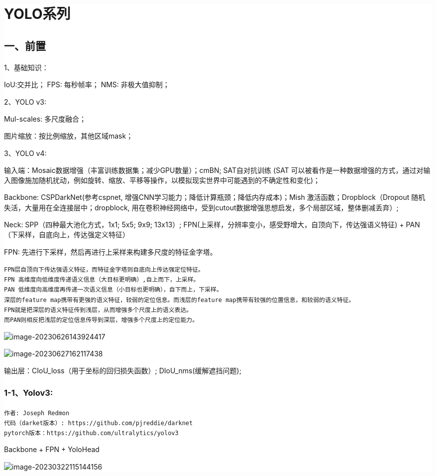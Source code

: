 # YOLO系列

## 一、前置

1、基础知识：

IoU:交并⽐； FPS: 每秒帧率； NMS: ⾮极⼤值抑制；

2、YOLO v3:

Mul-scales: 多尺度融合；

图⽚缩放：按⽐例缩放，其他区域mask；

3、YOLO v4:

输⼊端：Mosaic数据增强（丰富训练数据集；减少GPU数量）；cmBN; SAT⾃对抗训练 (SAT 可以被看作是一种数据增强的方式，通过对输入图像施加随机扰动，例如旋转、缩放、平移等操作，以模拟现实世界中可能遇到的不确定性和变化)；

Backbone: CSPDarkNet(参考cspnet, 增强CNN学习能⼒；降低计算瓶颈；降低内存成本)；Mish 激活函数；Dropblock（Dropout 随机失活，⼤量⽤在全连接层中；dropblock, ⽤在卷积神经⽹络中，受到cutout数据增强思想启发，多个局部区域，整体删减丢弃）;

Neck: SPP（四种最⼤池化⽅式，1x1; 5x5; 9x9; 13x13）; FPN(上采样，分辨率变⼩，感受野增⼤，⾃顶向下，传达强语义特征) + PAN（下采样，⾃底向上，传达强定义特征）

FPN: 先进行下采样，然后再进行上采样来构建多尺度的特征金字塔。

```markdown
FPN层自顶向下传达强语义特征，而特征金字塔则自底向上传达强定位特征。
FPN 高维度向低维度传递语义信息（大目标更明确）,自上而下，上采样。
PAN 低维度向高维度再传递一次语义信息（小目标也更明确），自下而上，下采样。
深层的feature map携带有更强的语义特征，较弱的定位信息。而浅层的feature map携带有较强的位置信息，和较弱的语义特征。
FPN就是把深层的语义特征传到浅层，从而增强多个尺度上的语义表达。
而PAN则相反把浅层的定位信息传导到深层，增强多个尺度上的定位能力。
```

![image-20230626143924417](C:\Users\Admin\AppData\Roaming\Typora\typora-user-images\image-20230626143924417.png)





![image-20230627162117438](C:\Users\Admin\AppData\Roaming\Typora\typora-user-images\image-20230627162117438.png)

输出层：CIoU_loss（⽤于坐标的回归损失函数）; DIoU_nms(缓解遮挡问题);

### 1-1、Yolov3:

```
作者: Joseph Redmon
代码（darket版本）: https://github.com/pjreddie/darknet
pytorch版本：https://github.com/ultralytics/yolov3
```

Backbone + FPN + YoloHead

![image-20230322115144156](C:\Users\Admin\AppData\Roaming\Typora\typora-user-images\image-20230322115144156.png)
